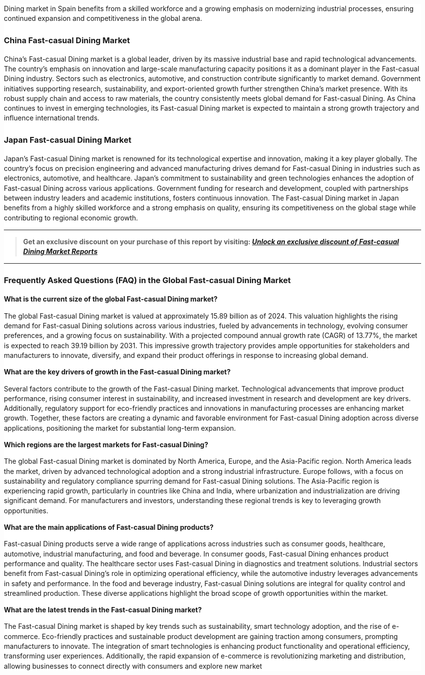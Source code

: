 Dining market in Spain benefits from a skilled workforce and a growing emphasis on modernizing industrial processes, ensuring continued expansion and competitiveness in the global arena.</p><h3>China Fast-casual Dining Market</h3><p>China&rsquo;s Fast-casual Dining market is a global leader, driven by its massive industrial base and rapid technological advancements. The country&rsquo;s emphasis on innovation and large-scale manufacturing capacity positions it as a dominant player in the Fast-casual Dining industry. Sectors such as electronics, automotive, and construction contribute significantly to market demand. Government initiatives supporting research, sustainability, and export-oriented growth further strengthen China&rsquo;s market presence. With its robust supply chain and access to raw materials, the country consistently meets global demand for Fast-casual Dining. As China continues to invest in emerging technologies, its Fast-casual Dining market is expected to maintain a strong growth trajectory and influence international trends.</p><h3>Japan Fast-casual Dining Market</h3><p>Japan&rsquo;s Fast-casual Dining market is renowned for its technological expertise and innovation, making it a key player globally. The country&rsquo;s focus on precision engineering and advanced manufacturing drives demand for Fast-casual Dining in industries such as electronics, automotive, and healthcare. Japan&rsquo;s commitment to sustainability and green technologies enhances the adoption of Fast-casual Dining across various applications. Government funding for research and development, coupled with partnerships between industry leaders and academic institutions, fosters continuous innovation. The Fast-casual Dining market in Japan benefits from a highly skilled workforce and a strong emphasis on quality, ensuring its competitiveness on the global stage while contributing to regional economic growth.</p><hr /><blockquote><p><strong>Get an exclusive discount on your purchase of this report by visiting: <em><a href="://marketresearchpulse.com/ask-for-discount/87427?utm_source=Github&amp;utm_medium=020">Unlock an exclusive discount of Fast-casual Dining Market Reports</a></em>&nbsp;</strong></p></blockquote><hr /><h3>Frequently Asked Questions (FAQ) in the Global Fast-casual Dining Market</h3><p><strong>What is the current size of the global Fast-casual Dining market?</strong></p><p>The global Fast-casual Dining market is valued at approximately 15.89 billion as of 2024. This valuation highlights the rising demand for Fast-casual Dining solutions across various industries, fueled by advancements in technology, evolving consumer preferences, and a growing focus on sustainability. With a projected compound annual growth rate (CAGR) of 13.77%, the market is expected to reach 39.19 billion by 2031. This impressive growth trajectory provides ample opportunities for stakeholders and manufacturers to innovate, diversify, and expand their product offerings in response to increasing global demand.</p><p><strong>What are the key drivers of growth in the Fast-casual Dining market?</strong></p><p>Several factors contribute to the growth of the Fast-casual Dining market. Technological advancements that improve product performance, rising consumer interest in sustainability, and increased investment in research and development are key drivers. Additionally, regulatory support for eco-friendly practices and innovations in manufacturing processes are enhancing market growth. Together, these factors are creating a dynamic and favorable environment for Fast-casual Dining adoption across diverse applications, positioning the market for substantial long-term expansion.</p><p><strong>Which regions are the largest markets for Fast-casual Dining?</strong></p><p>The global Fast-casual Dining market is dominated by North America, Europe, and the Asia-Pacific region. North America leads the market, driven by advanced technological adoption and a strong industrial infrastructure. Europe follows, with a focus on sustainability and regulatory compliance spurring demand for Fast-casual Dining solutions. The Asia-Pacific region is experiencing rapid growth, particularly in countries like China and India, where urbanization and industrialization are driving significant demand. For manufacturers and investors, understanding these regional trends is key to leveraging growth opportunities.</p><p><strong>What are the main applications of Fast-casual Dining products?</strong></p><p>Fast-casual Dining products serve a wide range of applications across industries such as consumer goods, healthcare, automotive, industrial manufacturing, and food and beverage. In consumer goods, Fast-casual Dining enhances product performance and quality. The healthcare sector uses Fast-casual Dining in diagnostics and treatment solutions. Industrial sectors benefit from Fast-casual Dining&rsquo;s role in optimizing operational efficiency, while the automotive industry leverages advancements in safety and performance. In the food and beverage industry, Fast-casual Dining solutions are integral for quality control and streamlined production. These diverse applications highlight the broad scope of growth opportunities within the market.</p><p><strong>What are the latest trends in the Fast-casual Dining market?</strong></p><p>The Fast-casual Dining market is shaped by key trends such as sustainability, smart technology adoption, and the rise of e-commerce. Eco-friendly practices and sustainable product development are gaining traction among consumers, prompting manufacturers to innovate. The integration of smart technologies is enhancing product functionality and operational efficiency, transforming user experiences. Additionally, the rapid expansion of e-commerce is revolutionizing marketing and distribution, allowing businesses to connect directly with consumers and explore new market